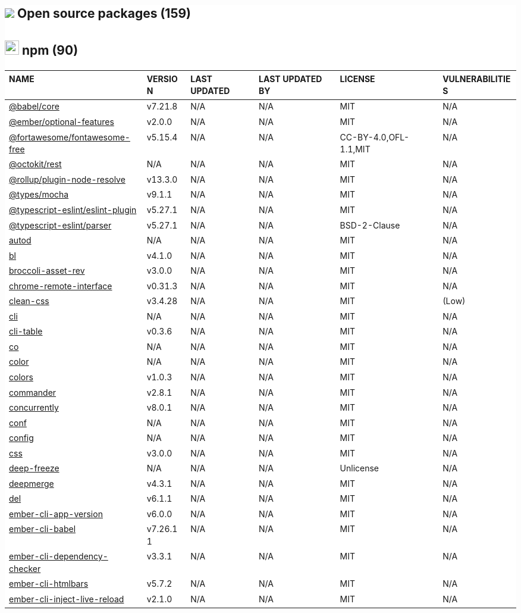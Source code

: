 
## <img src='https://img.stackshare.io/group.svg' /> Open source packages (159)</h2>

## <img width='24' height='24' src='https://img.stackshare.io/service/1120/lejvzrnlpb308aftn31u.png'/> npm (90)

|NAME|VERSION|LAST UPDATED|LAST UPDATED BY|LICENSE|VULNERABILITIES|
|:------|:------|:------|:------|:------|:------|
|[@babel/core](https://www.npmjs.com/@babel/core)|v7.21.8|N/A|N/A |MIT|N/A|
|[@ember/optional-features](https://www.npmjs.com/@ember/optional-features)|v2.0.0|N/A|N/A |MIT|N/A|
|[@fortawesome/fontawesome-free](https://www.npmjs.com/@fortawesome/fontawesome-free)|v5.15.4|N/A|N/A |CC-BY-4.0,OFL-1.1,MIT|N/A|
|[@octokit/rest](https://www.npmjs.com/@octokit/rest)|N/A|N/A|N/A |MIT|N/A|
|[@rollup/plugin-node-resolve](https://www.npmjs.com/@rollup/plugin-node-resolve)|v13.3.0|N/A|N/A |MIT|N/A|
|[@types/mocha](https://www.npmjs.com/@types/mocha)|v9.1.1|N/A|N/A |MIT|N/A|
|[@typescript-eslint/eslint-plugin](https://www.npmjs.com/@typescript-eslint/eslint-plugin)|v5.27.1|N/A|N/A |MIT|N/A|
|[@typescript-eslint/parser](https://www.npmjs.com/@typescript-eslint/parser)|v5.27.1|N/A|N/A |BSD-2-Clause|N/A|
|[autod](https://www.npmjs.com/autod)|N/A|N/A|N/A |MIT|N/A|
|[bl](https://www.npmjs.com/bl)|v4.1.0|N/A|N/A |MIT|N/A|
|[broccoli-asset-rev](https://www.npmjs.com/broccoli-asset-rev)|v3.0.0|N/A|N/A |MIT|N/A|
|[chrome-remote-interface](https://www.npmjs.com/chrome-remote-interface)|v0.31.3|N/A|N/A |MIT|N/A|
|[clean-css](https://www.npmjs.com/clean-css)|v3.4.28|N/A|N/A |MIT|[](https://github.com/advisories/GHSA-wxhq-pm8v-cw75) (Low)|
|[cli](https://www.npmjs.com/cli)|N/A|N/A|N/A |MIT|N/A|
|[cli-table](https://www.npmjs.com/cli-table)|v0.3.6|N/A|N/A |MIT|N/A|
|[co](https://www.npmjs.com/co)|N/A|N/A|N/A |MIT|N/A|
|[color](https://www.npmjs.com/color)|N/A|N/A|N/A |MIT|N/A|
|[colors](https://www.npmjs.com/colors)|v1.0.3|N/A|N/A |MIT|N/A|
|[commander](https://www.npmjs.com/commander)|v2.8.1|N/A|N/A |MIT|N/A|
|[concurrently](https://www.npmjs.com/concurrently)|v8.0.1|N/A|N/A |MIT|N/A|
|[conf](https://www.npmjs.com/conf)|N/A|N/A|N/A |MIT|N/A|
|[config](https://www.npmjs.com/config)|N/A|N/A|N/A |MIT|N/A|
|[css](https://www.npmjs.com/css)|v3.0.0|N/A|N/A |MIT|N/A|
|[deep-freeze](https://www.npmjs.com/deep-freeze)|N/A|N/A|N/A |Unlicense|N/A|
|[deepmerge](https://www.npmjs.com/deepmerge)|v4.3.1|N/A|N/A |MIT|N/A|
|[del](https://www.npmjs.com/del)|v6.1.1|N/A|N/A |MIT|N/A|
|[ember-cli-app-version](https://www.npmjs.com/ember-cli-app-version)|v6.0.0|N/A|N/A |MIT|N/A|
|[ember-cli-babel](https://www.npmjs.com/ember-cli-babel)|v7.26.11|N/A|N/A |MIT|N/A|
|[ember-cli-dependency-checker](https://www.npmjs.com/ember-cli-dependency-checker)|v3.3.1|N/A|N/A |MIT|N/A|
|[ember-cli-htmlbars](https://www.npmjs.com/ember-cli-htmlbars)|v5.7.2|N/A|N/A |MIT|N/A|
|[ember-cli-inject-live-reload](https://www.npmjs.com/ember-cli-inject-live-reload)|v2.1.0|N/A|N/A |MIT|N/A|